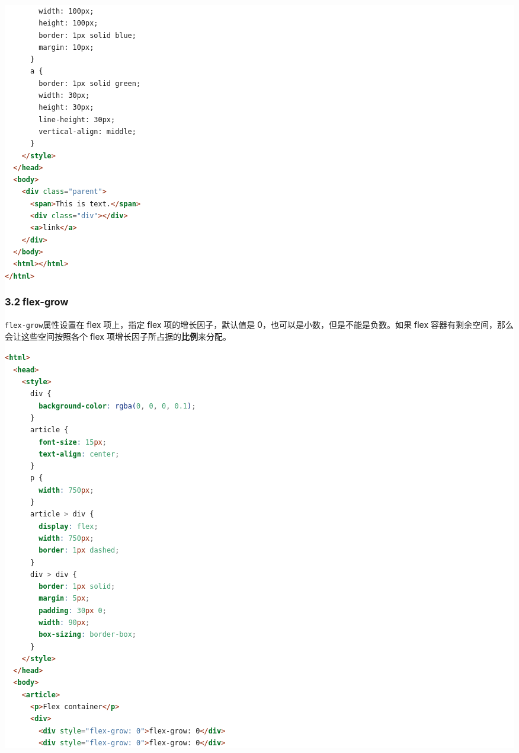    ```html
           width: 100px;
           height: 100px;
           border: 1px solid blue;
           margin: 10px;
         }
         a {
           border: 1px solid green;
           width: 30px;
           height: 30px;
           line-height: 30px;
           vertical-align: middle;
         }
       </style>
     </head>
     <body>
       <div class="parent">
         <span>This is text.</span>
         <div class="div"></div>
         <a>link</a>
       </div>
     </body>
     <html></html>
   </html>
   ```

### 3.2 flex-grow

`flex-grow`属性设置在 flex 项上，指定 flex 项的增长因子，默认值是 0，也可以是小数，但是不能是负数。如果 flex 容器有剩余空间，那么会让这些空间按照各个 flex 项增长因子所占据的**比例**来分配。

```html
<html>
  <head>
    <style>
      div {
        background-color: rgba(0, 0, 0, 0.1);
      }
      article {
        font-size: 15px;
        text-align: center;
      }
      p {
        width: 750px;
      }
      article > div {
        display: flex;
        width: 750px;
        border: 1px dashed;
      }
      div > div {
        border: 1px solid;
        margin: 5px;
        padding: 30px 0;
        width: 90px;
        box-sizing: border-box;
      }
    </style>
  </head>
  <body>
    <article>
      <p>Flex container</p>
      <div>
        <div style="flex-grow: 0">flex-grow: 0</div>
        <div style="flex-grow: 0">flex-grow: 0</div>
```